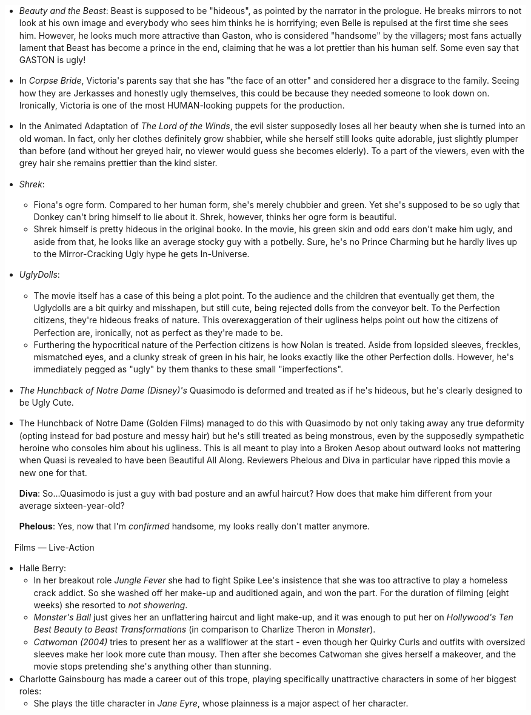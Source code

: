 -   _Beauty and the Beast_: Beast is supposed to be "hideous", as pointed by the narrator in the prologue. He breaks mirrors to not look at his own image and everybody who sees him thinks he is horrifying; even Belle is repulsed at the first time she sees him. However, he looks much more attractive than Gaston, who is considered "handsome" by the villagers; most fans actually lament that Beast has become a prince in the end, claiming that he was a lot prettier than his human self. Some even say that GASTON is ugly!
-   In _Corpse Bride_, Victoria's parents say that she has "the face of an otter" and considered her a disgrace to the family. Seeing how they are Jerkasses and honestly ugly themselves, this could be because they needed someone to look down on. Ironically, Victoria is one of the most HUMAN-looking puppets for the production.
-   In the Animated Adaptation of _The Lord of the Winds_, the evil sister supposedly loses all her beauty when she is turned into an old woman. In fact, only her clothes definitely grow shabbier, while she herself still looks quite adorable, just slightly plumper than before (and without her greyed hair, no viewer would guess she becomes elderly). To a part of the viewers, even with the grey hair she remains prettier than the kind sister.
-   _Shrek_:
    -   Fiona's ogre form. Compared to her human form, she's merely chubbier and green. Yet she's supposed to be so ugly that Donkey can't bring himself to lie about it. Shrek, however, thinks her ogre form is beautiful.
    -   Shrek himself is pretty hideous in the original book<small>◊</small>. In the movie, his green skin and odd ears don't make him ugly, and aside from that, he looks like an average stocky guy with a potbelly. Sure, he's no Prince Charming but he hardly lives up to the Mirror-Cracking Ugly hype he gets In-Universe.
-   _UglyDolls_:
    -   The movie itself has a case of this being a plot point. To the audience and the children that eventually get them, the Uglydolls are a bit quirky and misshapen, but still cute, being rejected dolls from the conveyor belt. To the Perfection citizens, they're hideous freaks of nature. This overexaggeration of their ugliness helps point out how the citizens of Perfection are, ironically, not as perfect as they're made to be.
    -   Furthering the hypocritical nature of the Perfection citizens is how Nolan is treated. Aside from lopsided sleeves, freckles, mismatched eyes, and a clunky streak of green in his hair, he looks exactly like the other Perfection dolls. However, he's immediately pegged as "ugly" by them thanks to these small "imperfections".
-   _The Hunchback of Notre Dame (Disney)'s_ Quasimodo is deformed and treated as if he's hideous, but he's clearly designed to be Ugly Cute.
-   The Hunchback of Notre Dame (Golden Films) managed to do this with Quasimodo by not only taking away any true deformity (opting instead for bad posture and messy hair) but he's still treated as being monstrous, even by the supposedly sympathetic heroine who consoles him about his ugliness. This is all meant to play into a Broken Aesop about outward looks not mattering when Quasi is revealed to have been Beautiful All Along. Reviewers Phelous and Diva in particular have ripped this movie a new one for that.
    
    **Diva**: So...Quasimodo is just a guy with bad posture and an awful haircut? How does that make him different from your average sixteen-year-old?
    
    **Phelous**: Yes, now that I'm _confirmed_ handsome, my looks really don't matter anymore.
    

    Films — Live-Action 

-   Halle Berry:
    -   In her breakout role _Jungle Fever_ she had to fight Spike Lee's insistence that she was too attractive to play a homeless crack addict. So she washed off her make-up and auditioned again, and won the part. For the duration of filming (eight weeks) she resorted to _not showering_.
    -   _Monster's Ball_ just gives her an unflattering haircut and light make-up, and it was enough to put her on _Hollywood's Ten Best Beauty to Beast Transformations_ (in comparison to Charlize Theron in _Monster_).
    -   _Catwoman (2004)_ tries to present her as a wallflower at the start - even though her Quirky Curls and outfits with oversized sleeves make her look more cute than mousy. Then after she becomes Catwoman she gives herself a makeover, and the movie stops pretending she's anything other than stunning.
-   Charlotte Gainsbourg has made a career out of this trope, playing specifically unattractive characters in some of her biggest roles:
    -   She plays the title character in _Jane Eyre_, whose plainness is a major aspect of her character.